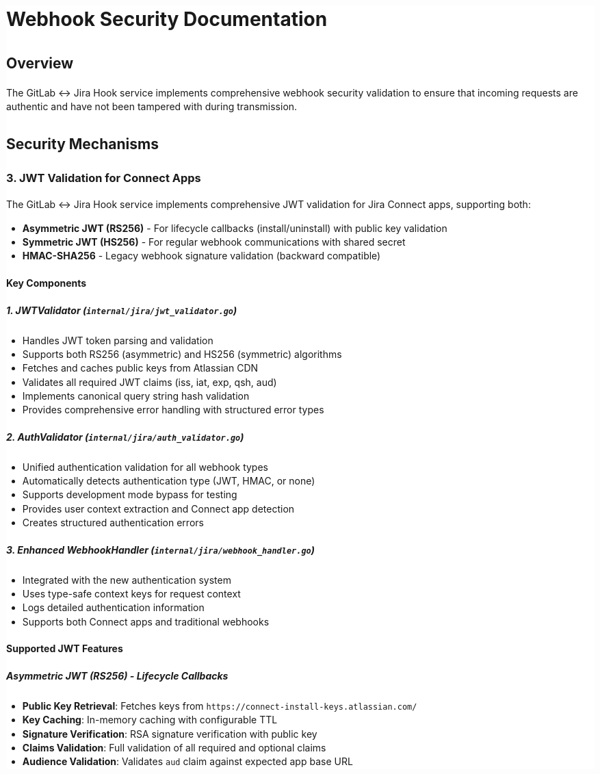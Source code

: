 # Webhook Security Documentation

## Overview

The GitLab ↔ Jira Hook service implements comprehensive webhook security validation to ensure that incoming requests are authentic and have not been tampered with during transmission.

## Security Mechanisms

### 3. JWT Validation for Connect Apps

The GitLab ↔ Jira Hook service implements comprehensive JWT validation for Jira Connect apps, supporting both:

- **Asymmetric JWT (RS256)** - For lifecycle callbacks (install/uninstall) with public key validation
- **Symmetric JWT (HS256)** - For regular webhook communications with shared secret
- **HMAC-SHA256** - Legacy webhook signature validation (backward compatible)

#### Key Components

##### 1. JWTValidator (`internal/jira/jwt_validator.go`)
- Handles JWT token parsing and validation
- Supports both RS256 (asymmetric) and HS256 (symmetric) algorithms
- Fetches and caches public keys from Atlassian CDN
- Validates all required JWT claims (iss, iat, exp, qsh, aud)
- Implements canonical query string hash validation
- Provides comprehensive error handling with structured error types

##### 2. AuthValidator (`internal/jira/auth_validator.go`)
- Unified authentication validation for all webhook types
- Automatically detects authentication type (JWT, HMAC, or none)
- Supports development mode bypass for testing
- Provides user context extraction and Connect app detection
- Creates structured authentication errors

##### 3. Enhanced WebhookHandler (`internal/jira/webhook_handler.go`)
- Integrated with the new authentication system
- Uses type-safe context keys for request context
- Logs detailed authentication information
- Supports both Connect apps and traditional webhooks

#### Supported JWT Features

##### Asymmetric JWT (RS256) - Lifecycle Callbacks
- **Public Key Retrieval**: Fetches keys from `https://connect-install-keys.atlassian.com/`
- **Key Caching**: In-memory caching with configurable TTL
- **Signature Verification**: RSA signature verification with public key
- **Claims Validation**: Full validation of all required and optional claims
- **Audience Validation**: Validates `aud` claim against expected app base URL
